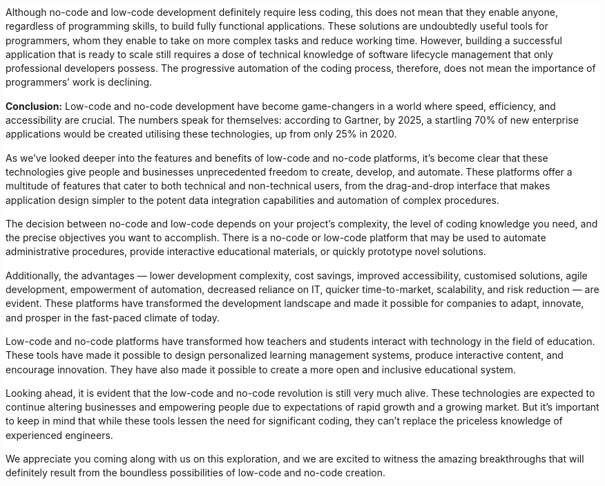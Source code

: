 Although no-code and low-code development definitely require less coding, this does not mean that they enable anyone, regardless of programming skills, to build fully functional applications. These solutions are undoubtedly useful tools for programmers, whom they enable to take on more complex tasks and reduce working time. However, building a successful application that is ready to scale still requires a dose of technical knowledge of software lifecycle management that only professional developers possess. The progressive automation of the coding process, therefore, does not mean the importance of programmers’ work is declining.

**Conclusion:**
Low-code and no-code development have become game-changers in a world where speed, efficiency, and accessibility are crucial. The numbers speak for themselves: according to Gartner, by 2025, a startling 70% of new enterprise applications would be created utilising these technologies, up from only 25% in 2020.

As we’ve looked deeper into the features and benefits of low-code and no-code platforms, it’s become clear that these technologies give people and businesses unprecedented freedom to create, develop, and automate. These platforms offer a multitude of features that cater to both technical and non-technical users, from the drag-and-drop interface that makes application design simpler to the potent data integration capabilities and automation of complex procedures.

The decision between no-code and low-code depends on your project’s complexity, the level of coding knowledge you need, and the precise objectives you want to accomplish. There is a no-code or low-code platform that may be used to automate administrative procedures, provide interactive educational materials, or quickly prototype novel solutions.

Additionally, the advantages — lower development complexity, cost savings, improved accessibility, customised solutions, agile development, empowerment of automation, decreased reliance on IT, quicker time-to-market, scalability, and risk reduction — are evident. These platforms have transformed the development landscape and made it possible for companies to adapt, innovate, and prosper in the fast-paced climate of today.

Low-code and no-code platforms have transformed how teachers and students interact with technology in the field of education. These tools have made it possible to design personalized learning management systems, produce interactive content, and encourage innovation. They have also made it possible to create a more open and inclusive educational system.

Looking ahead, it is evident that the low-code and no-code revolution is still very much alive. These technologies are expected to continue altering businesses and empowering people due to expectations of rapid growth and a growing market. But it’s important to keep in mind that while these tools lessen the need for significant coding, they can’t replace the priceless knowledge of experienced engineers.

We appreciate you coming along with us on this exploration, and we are excited to witness the amazing breakthroughs that will definitely result from the boundless possibilities of low-code and no-code creation.






